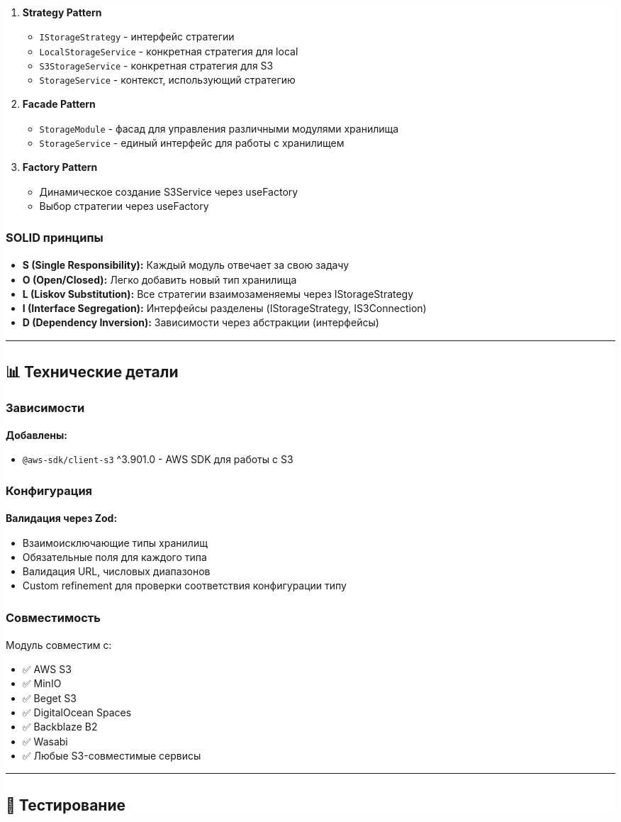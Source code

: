 1. **Strategy Pattern**
   - `IStorageStrategy` - интерфейс стратегии
   - `LocalStorageService` - конкретная стратегия для local
   - `S3StorageService` - конкретная стратегия для S3
   - `StorageService` - контекст, использующий стратегию

2. **Facade Pattern**
   - `StorageModule` - фасад для управления различными модулями хранилища
   - `StorageService` - единый интерфейс для работы с хранилищем

3. **Factory Pattern**
   - Динамическое создание S3Service через useFactory
   - Выбор стратегии через useFactory

### SOLID принципы

- **S (Single Responsibility):** Каждый модуль отвечает за свою задачу
- **O (Open/Closed):** Легко добавить новый тип хранилища
- **L (Liskov Substitution):** Все стратегии взаимозаменяемы через IStorageStrategy
- **I (Interface Segregation):** Интерфейсы разделены (IStorageStrategy, IS3Connection)
- **D (Dependency Inversion):** Зависимости через абстракции (интерфейсы)

---

## 📊 Технические детали

### Зависимости

**Добавлены:**
- `@aws-sdk/client-s3` ^3.901.0 - AWS SDK для работы с S3

### Конфигурация

**Валидация через Zod:**
- Взаимоисключающие типы хранилищ
- Обязательные поля для каждого типа
- Валидация URL, числовых диапазонов
- Custom refinement для проверки соответствия конфигурации типу

### Совместимость

Модуль совместим с:
- ✅ AWS S3
- ✅ MinIO
- ✅ Beget S3
- ✅ DigitalOcean Spaces
- ✅ Backblaze B2
- ✅ Wasabi
- ✅ Любые S3-совместимые сервисы

---

## 🧪 Тестирование
